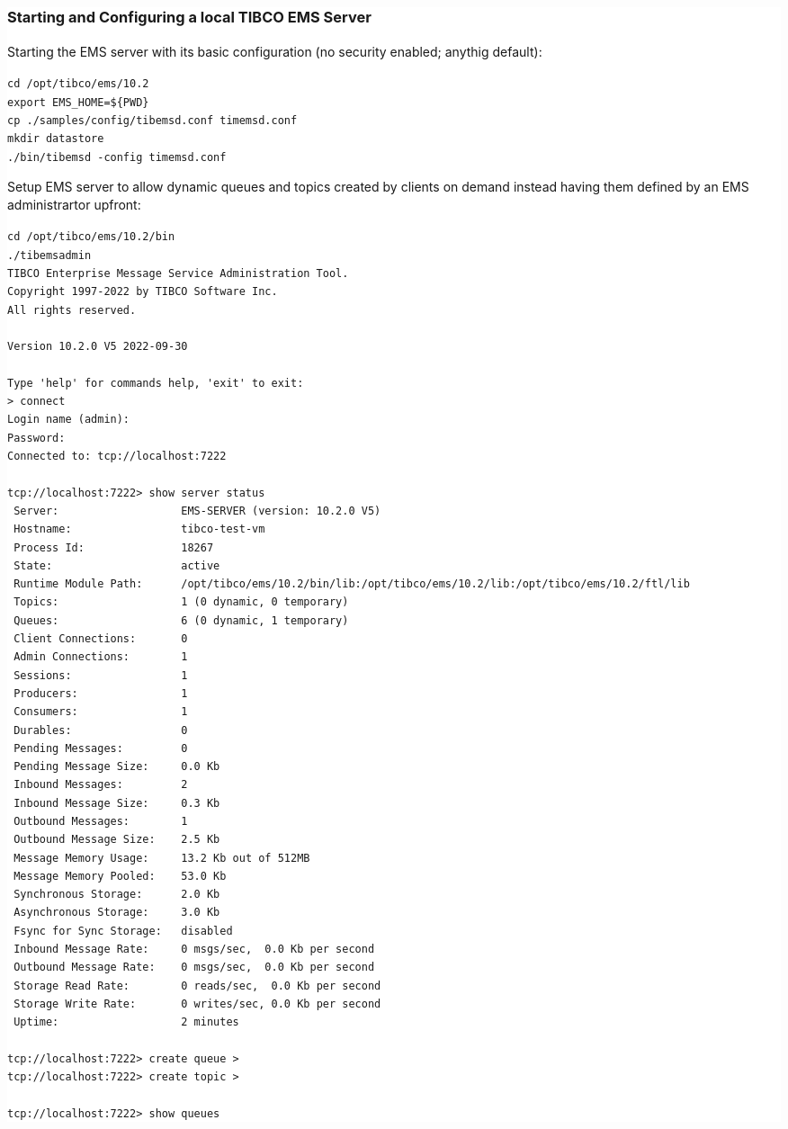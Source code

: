### Starting and Configuring a local TIBCO EMS Server

Starting the EMS server with its basic configuration (no security enabled; anythig default):
```
cd /opt/tibco/ems/10.2
export EMS_HOME=${PWD}
cp ./samples/config/tibemsd.conf timemsd.conf
mkdir datastore
./bin/tibemsd -config timemsd.conf
```

Setup EMS server to allow dynamic queues and topics created by clients on demand instead having them defined by an EMS administrartor upfront:
```
cd /opt/tibco/ems/10.2/bin
./tibemsadmin
TIBCO Enterprise Message Service Administration Tool.
Copyright 1997-2022 by TIBCO Software Inc.
All rights reserved.

Version 10.2.0 V5 2022-09-30

Type 'help' for commands help, 'exit' to exit:
> connect
Login name (admin): 
Password: 
Connected to: tcp://localhost:7222

tcp://localhost:7222> show server status
 Server:                   EMS-SERVER (version: 10.2.0 V5)
 Hostname:                 tibco-test-vm
 Process Id:               18267
 State:                    active
 Runtime Module Path:      /opt/tibco/ems/10.2/bin/lib:/opt/tibco/ems/10.2/lib:/opt/tibco/ems/10.2/ftl/lib
 Topics:                   1 (0 dynamic, 0 temporary)
 Queues:                   6 (0 dynamic, 1 temporary)
 Client Connections:       0
 Admin Connections:        1
 Sessions:                 1
 Producers:                1
 Consumers:                1
 Durables:                 0
 Pending Messages:         0
 Pending Message Size:     0.0 Kb
 Inbound Messages:         2
 Inbound Message Size:     0.3 Kb
 Outbound Messages:        1
 Outbound Message Size:    2.5 Kb
 Message Memory Usage:     13.2 Kb out of 512MB
 Message Memory Pooled:    53.0 Kb
 Synchronous Storage:      2.0 Kb
 Asynchronous Storage:     3.0 Kb
 Fsync for Sync Storage:   disabled
 Inbound Message Rate:     0 msgs/sec,  0.0 Kb per second
 Outbound Message Rate:    0 msgs/sec,  0.0 Kb per second
 Storage Read Rate:        0 reads/sec,  0.0 Kb per second
 Storage Write Rate:       0 writes/sec, 0.0 Kb per second
 Uptime:                   2 minutes

tcp://localhost:7222> create queue >
tcp://localhost:7222> create topic >

tcp://localhost:7222> show queues
```